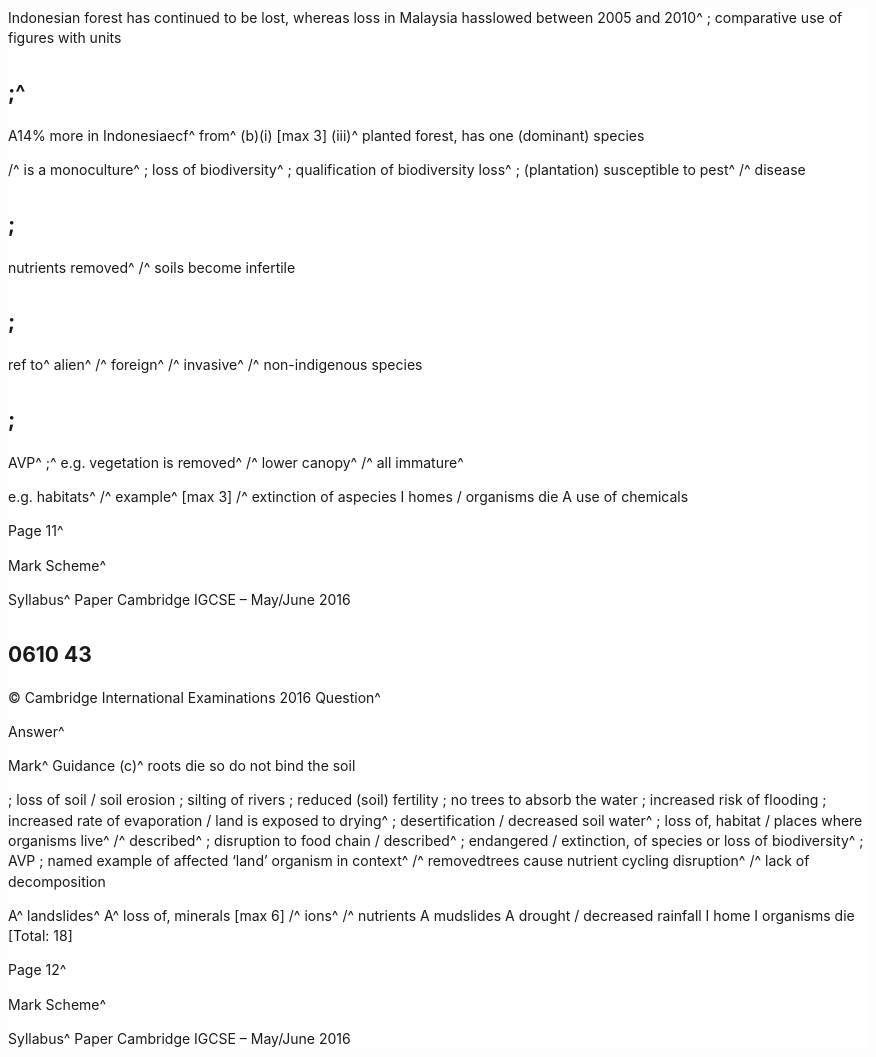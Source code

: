  Indonesian forest has continued to be lost, whereas loss in Malaysia hasslowed between 2005 and 2010^ ; comparative use of figures with units 

## ;^ 

 A14% more in Indonesiaecf^ from^ (b)(i) [max 3] (iii)^ planted forest, has one (dominant) species 

 /^ is a monoculture^ ; loss of biodiversity^ ; qualification of biodiversity loss^ ; (plantation) susceptible to pest^ /^ disease 

## ; 

 nutrients removed^ /^ soils become infertile 

## ; 

 ref to^ alien^ /^ foreign^ /^ invasive^ /^ non-indigenous species 

## ; 

 AVP^ ;^ e.g. vegetation is removed^ /^ lower canopy^ /^ all immature^ 

 e.g. habitats^ /^ example^ [max 3] /^ extinction of aspecies I homes / organisms die A use of chemicals 


Page 11^ 

Mark Scheme^ 

Syllabus^ Paper Cambridge IGCSE – May/June 2016 

## 0610 43 

 © Cambridge International Examinations 2016 Question^ 

 Answer^ 

 Mark^ Guidance (c)^ roots die so do not bind the soil 

 ; loss of soil / soil erosion ; silting of rivers ; reduced (soil) fertility ; no trees to absorb the water ; increased risk of flooding ; increased rate of evaporation / land is exposed to drying^ ; desertification / decreased soil water^ ; loss of, habitat / places where organisms live^ /^ described^ ; disruption to food chain / described^ ; endangered / extinction, of species or loss of biodiversity^ ; AVP ; named example of affected ‘land’ organism in context^ /^ removedtrees cause nutrient cycling disruption^ /^ lack of decomposition 

 A^ landslides^ A^ loss of, minerals [max 6] /^ ions^ /^ nutrients A mudslides A drought / decreased rainfall I home I organisms die [Total: 18] 


Page 12^ 

Mark Scheme^ 

Syllabus^ Paper Cambridge IGCSE – May/June 2016 
